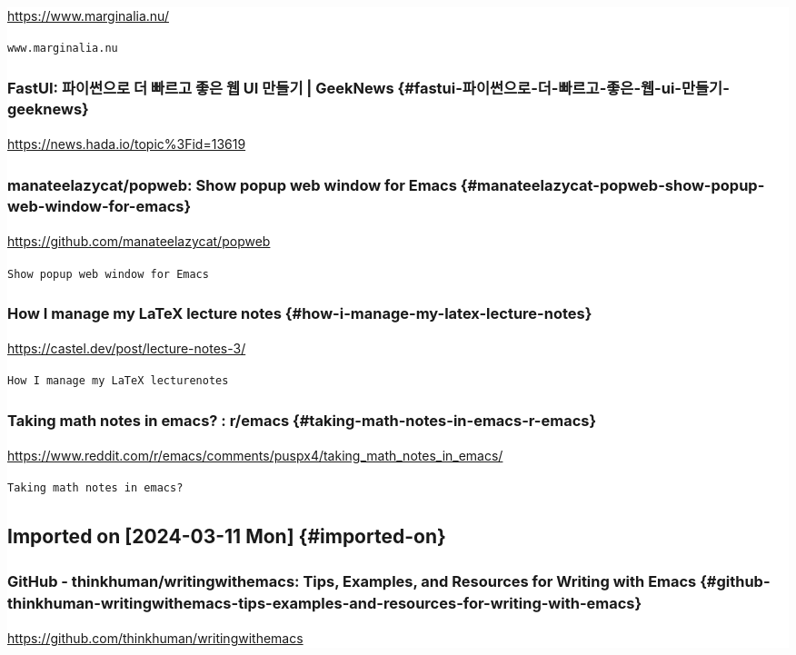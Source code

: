 <https://www.marginalia.nu/>



```text
www.marginalia.nu
```


### FastUI: 파이썬으로 더 빠르고 좋은 웹 UI 만들기  | GeekNews {#fastui-파이썬으로-더-빠르고-좋은-웹-ui-만들기-geeknews}

<https://news.hada.io/topic%3Fid=13619>


### manateelazycat/popweb: Show popup web window for Emacs {#manateelazycat-popweb-show-popup-web-window-for-emacs}

<https://github.com/manateelazycat/popweb>



```text
Show popup web window for Emacs
```


### How I manage my LaTeX lecture notes {#how-i-manage-my-latex-lecture-notes}

<https://castel.dev/post/lecture-notes-3/>



```text
How I manage my LaTeX lecturenotes
```


### Taking math notes in emacs? : r/emacs {#taking-math-notes-in-emacs-r-emacs}

<https://www.reddit.com/r/emacs/comments/puspx4/taking_math_notes_in_emacs/>



```text
Taking math notes in emacs?
```


## Imported on <span class="timestamp-wrapper"><span class="timestamp">[2024-03-11 Mon]</span></span> {#imported-on}


### GitHub - thinkhuman/writingwithemacs: Tips, Examples, and Resources for Writing with Emacs {#github-thinkhuman-writingwithemacs-tips-examples-and-resources-for-writing-with-emacs}

<https://github.com/thinkhuman/writingwithemacs>
